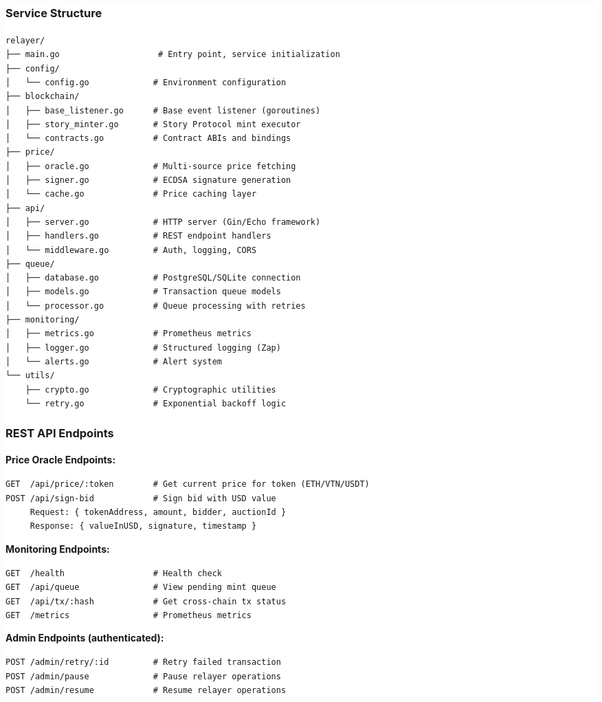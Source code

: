 ### Service Structure

```
relayer/
├── main.go                    # Entry point, service initialization
├── config/
│   └── config.go             # Environment configuration
├── blockchain/
│   ├── base_listener.go      # Base event listener (goroutines)
│   ├── story_minter.go       # Story Protocol mint executor
│   └── contracts.go          # Contract ABIs and bindings
├── price/
│   ├── oracle.go             # Multi-source price fetching
│   ├── signer.go             # ECDSA signature generation
│   └── cache.go              # Price caching layer
├── api/
│   ├── server.go             # HTTP server (Gin/Echo framework)
│   ├── handlers.go           # REST endpoint handlers
│   └── middleware.go         # Auth, logging, CORS
├── queue/
│   ├── database.go           # PostgreSQL/SQLite connection
│   ├── models.go             # Transaction queue models
│   └── processor.go          # Queue processing with retries
├── monitoring/
│   ├── metrics.go            # Prometheus metrics
│   ├── logger.go             # Structured logging (Zap)
│   └── alerts.go             # Alert system
└── utils/
    ├── crypto.go             # Cryptographic utilities
    └── retry.go              # Exponential backoff logic
```

### REST API Endpoints

**Price Oracle Endpoints:**
```
GET  /api/price/:token        # Get current price for token (ETH/VTN/USDT)
POST /api/sign-bid            # Sign bid with USD value
     Request: { tokenAddress, amount, bidder, auctionId }
     Response: { valueInUSD, signature, timestamp }
```

**Monitoring Endpoints:**
```
GET  /health                  # Health check
GET  /api/queue               # View pending mint queue
GET  /api/tx/:hash            # Get cross-chain tx status
GET  /metrics                 # Prometheus metrics
```

**Admin Endpoints (authenticated):**
```
POST /admin/retry/:id         # Retry failed transaction
POST /admin/pause             # Pause relayer operations
POST /admin/resume            # Resume relayer operations
```
